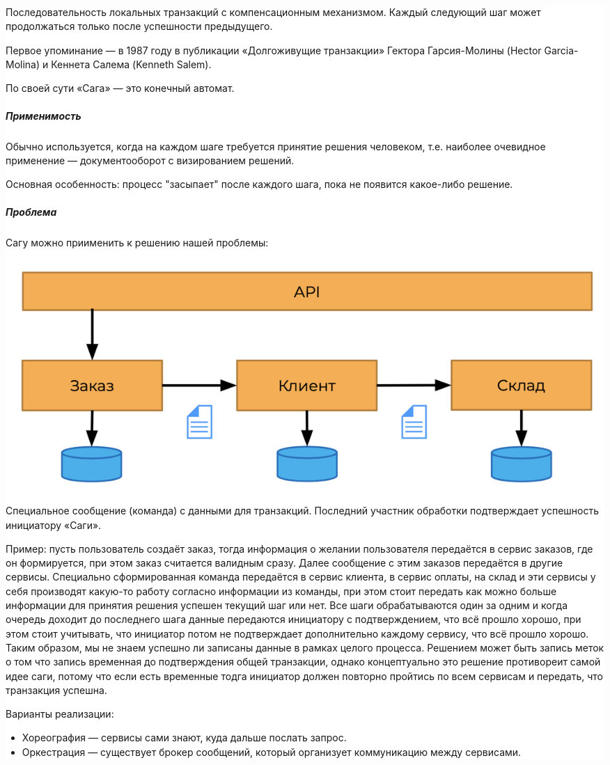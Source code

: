 Последовательность локальных транзакций с компенсационным механизмом. Каждый следующий шаг может продолжаться только после успешности предыдущего.

Первое упоминание — в 1987 году в публикации «Долгоживущие транзакции» Гектора Гарсия-Молины (Hector Garcia-Molina) и Кеннета Салема (Kenneth Salem).

По своей сути «Сага» — это конечный автомат.

##### Применимость

Обычно используется, когда на каждом шаге требуется принятие решения человеком, т.е. наиболее очевидное применение — документооборот с визированием решений.

Основная особенность: процесс "засыпает" после каждого шага, пока не появится какое-либо решение.

##### Проблема

Сагу можно приименить к решению нашей проблемы:

![решение](img/decision_3.png)

Специальное сообщение (команда) с данными для транзакций. Последний участник обработки подтверждает успешность инициатору «Саги».

Пример: пусть пользователь создаёт заказ, тогда информация о желании пользователя передаётся в сервис заказов, где он формируется, при этом заказ считается валидным сразу. Далее сообщение с этим заказов передаётся в другие сервисы. Специально сформированная команда передаётся в сервис клиента, в сервис оплаты, на склад и эти сервисы у себя производят какую-то работу согласно информации из команды, при этом стоит передать как можно больше информации для принятия решения успешен текущий шаг или нет. Все шаги обрабатываются один за одним и когда очередь доходит до последнего шага данные передаются инициатору с подтверждением, что всё прошло хорошо, при этом стоит учитывать, что инициатор потом не подтверждает дополнительно каждому сервису, что всё прошло хорошо. Таким образом, мы не знаем успешно ли записаны данные в рамках целого процесса. Решением может быть запись меток о том что запись временная до подтверждения общей транзакции, однако концептуально это решение противореит самой идее саги, потому что если есть временные тодга инициатор должен повторно пройтись по всем сервисам и передать, что транзакция успешна.

Варианты реализации:
* Хореография — сервисы сами знают, куда дальше послать запрос.
* Оркестрация — существует брокер сообщений, который организует коммуникацию между сервисами.
